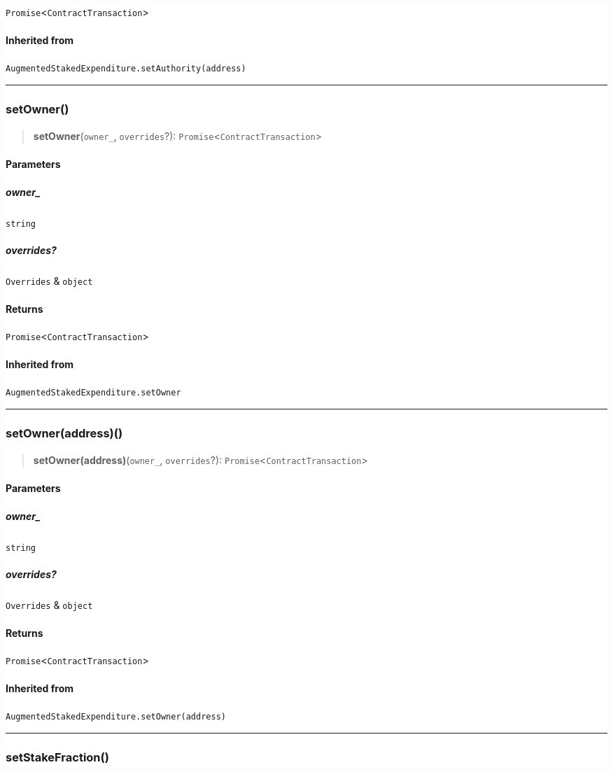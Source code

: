 `Promise`\<`ContractTransaction`\>

#### Inherited from

`AugmentedStakedExpenditure.setAuthority(address)`

***

### setOwner()

> **setOwner**(`owner_`, `overrides`?): `Promise`\<`ContractTransaction`\>

#### Parameters

##### owner\_

`string`

##### overrides?

`Overrides` & `object`

#### Returns

`Promise`\<`ContractTransaction`\>

#### Inherited from

`AugmentedStakedExpenditure.setOwner`

***

### setOwner(address)()

> **setOwner(address)**(`owner_`, `overrides`?): `Promise`\<`ContractTransaction`\>

#### Parameters

##### owner\_

`string`

##### overrides?

`Overrides` & `object`

#### Returns

`Promise`\<`ContractTransaction`\>

#### Inherited from

`AugmentedStakedExpenditure.setOwner(address)`

***

### setStakeFraction()
